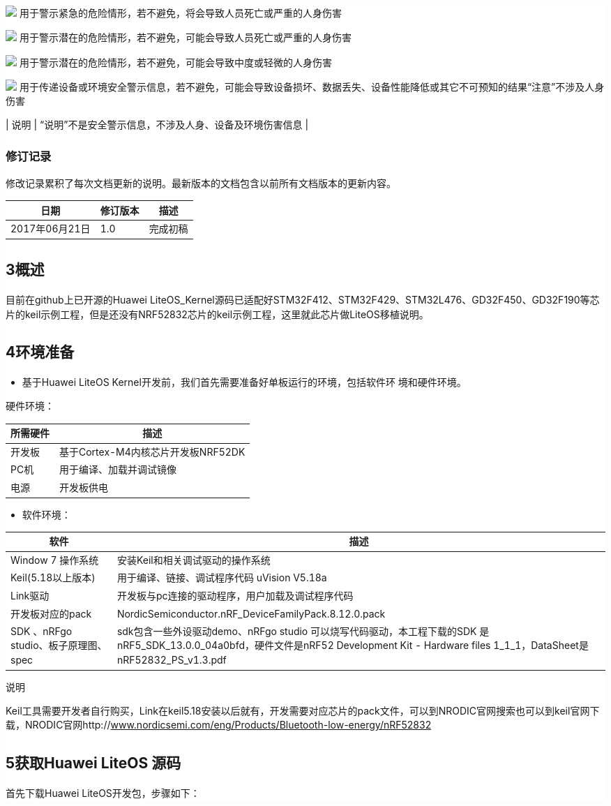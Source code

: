 
![](https://github.com/wucool/LiteOSPorting/raw/master/pictures/danger.png)     用于警示紧急的危险情形，若不避免，将会导致人员死亡或严重的人身伤害

![](https://github.com/wucool/LiteOSPorting/raw/master/pictures/warning.png)     用于警示潜在的危险情形，若不避免，可能会导致人员死亡或严重的人身伤害

![](https://github.com/wucool/LiteOSPorting/raw/master/pictures/careful.png)     用于警示潜在的危险情形，若不避免，可能会导致中度或轻微的人身伤害

![](https://github.com/wucool/LiteOSPorting/raw/master/pictures/notice.png)      用于传递设备或环境安全警示信息，若不避免，可能会导致设备损坏、数据丢失、设备性能降低或其它不可预知的结果“注意”不涉及人身伤害

| 说明	|		“说明”不是安全警示信息，不涉及人身、设备及环境伤害信息	|

### 修订记录
修改记录累积了每次文档更新的说明。最新版本的文档包含以前所有文档版本的更新内容。

日期 | 修订版本 | 描述
---|--- |---
2017年06月21日 | 1.0 | 完成初稿




## 3概述
目前在github上已开源的Huawei LiteOS_Kernel源码已适配好STM32F412、STM32F429、STM32L476、GD32F450、GD32F190等芯片的keil示例工程，但是还没有NRF52832芯片的keil示例工程，这里就此芯片做LiteOS移植说明。
## 4环境准备
- 基于Huawei LiteOS Kernel开发前，我们首先需要准备好单板运行的环境，包括软件环 境和硬件环境。

硬件环境：


所需硬件 | 描述
---|--- 
开发板 | 基于Cortex-M4内核芯片开发板NRF52DK
PC机 | 用于编译、加载并调试镜像
电源 | 开发板供电
- 软件环境：

软件 | 描述  
---|---
Window 7  操作系统 | 安装Keil和相关调试驱动的操作系统
Keil(5.18以上版本) | 用于编译、链接、调试程序代码 uVision V5.18a
Link驱动 | 开发板与pc连接的驱动程序，用户加载及调试程序代码
开发板对应的pack | NordicSemiconductor.nRF_DeviceFamilyPack.8.12.0.pack
SDK 、nRFgo studio、板子原理图、spec | sdk包含一些外设驱动demo、nRFgo studio 可以烧写代码驱动，本工程下载的SDK 是nRF5_SDK_13.0.0_04a0bfd，硬件文件是nRF52 Development Kit - Hardware files 1_1_1，DataSheet是nRF52832_PS_v1.3.pdf


说明

Keil工具需要开发者自行购买，Link在keil5.18安装以后就有，开发需要对应芯片的pack文件，可以到NRODIC官网搜索也可以到keil官网下载，NRODIC官网http://www.nordicsemi.com/eng/Products/Bluetooth-low-energy/nRF52832
## 5获取Huawei LiteOS 源码
首先下载Huawei LiteOS开发包，步骤如下：
